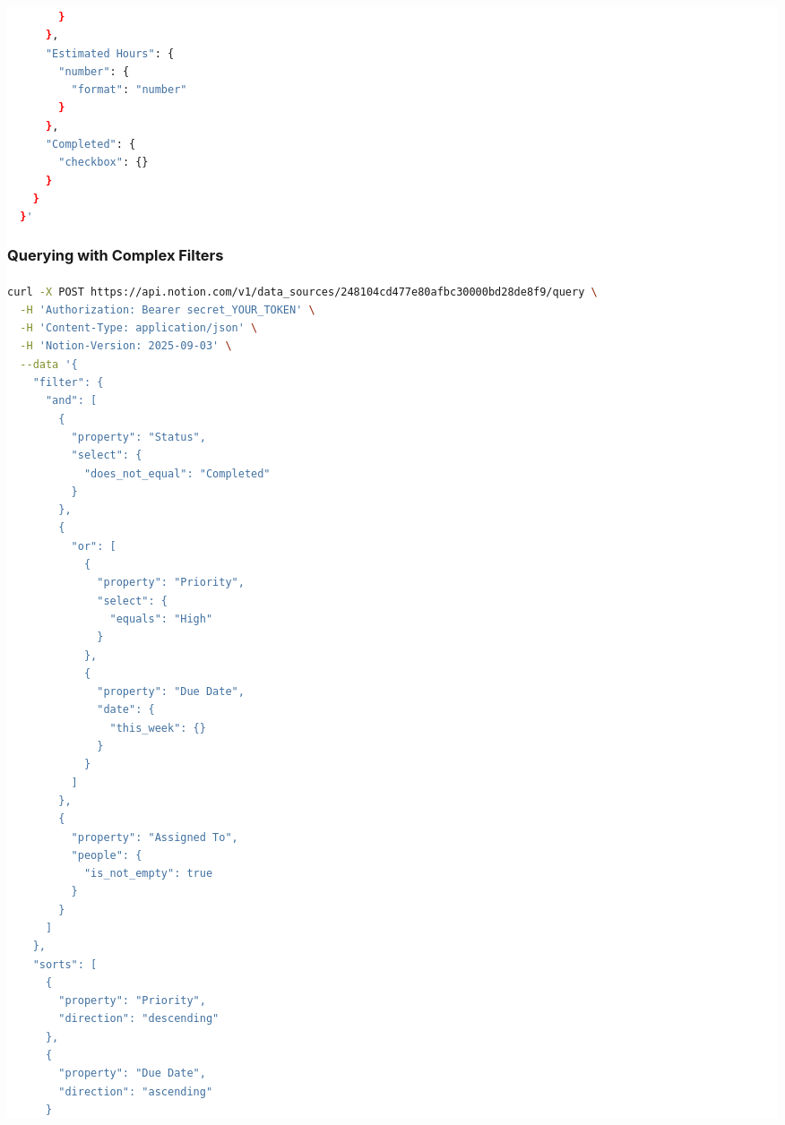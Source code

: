 ```bash
        }
      },
      "Estimated Hours": {
        "number": {
          "format": "number"
        }
      },
      "Completed": {
        "checkbox": {}
      }
    }
  }'
```

### Querying with Complex Filters

```bash
curl -X POST https://api.notion.com/v1/data_sources/248104cd477e80afbc30000bd28de8f9/query \
  -H 'Authorization: Bearer secret_YOUR_TOKEN' \
  -H 'Content-Type: application/json' \
  -H 'Notion-Version: 2025-09-03' \
  --data '{
    "filter": {
      "and": [
        {
          "property": "Status",
          "select": {
            "does_not_equal": "Completed"
          }
        },
        {
          "or": [
            {
              "property": "Priority",
              "select": {
                "equals": "High"
              }
            },
            {
              "property": "Due Date",
              "date": {
                "this_week": {}
              }
            }
          ]
        },
        {
          "property": "Assigned To",
          "people": {
            "is_not_empty": true
          }
        }
      ]
    },
    "sorts": [
      {
        "property": "Priority",
        "direction": "descending"
      },
      {
        "property": "Due Date",
        "direction": "ascending"
      }
```